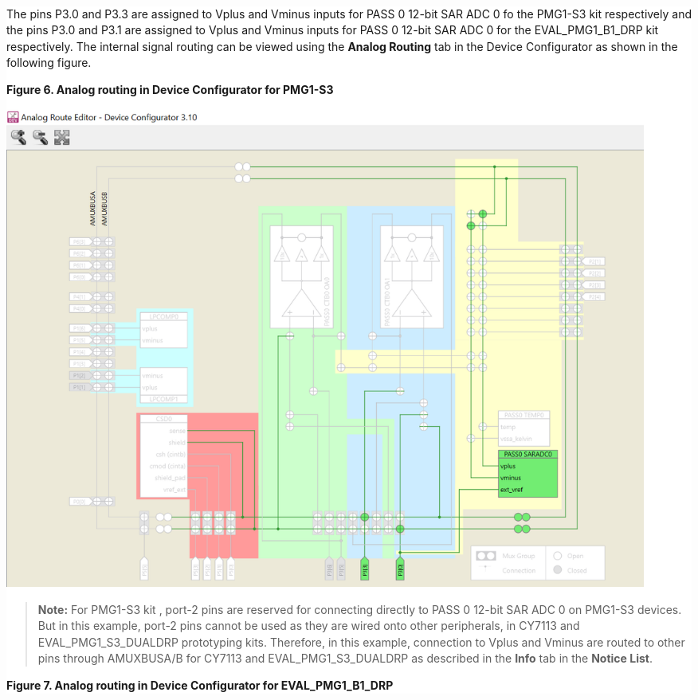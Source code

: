    The pins P3.0 and P3.3 are assigned to Vplus and Vminus inputs for PASS 0 12-bit SAR ADC 0 fo the PMG1-S3 kit respectively and the pins P3.0 and P3.1 are assigned to Vplus and Vminus inputs for PASS 0 12-bit SAR ADC 0 for the EVAL_PMG1_B1_DRP kit respectively. The internal signal routing can be viewed using the **Analog Routing** tab in the Device Configurator as shown in the following figure.

   **Figure 6. Analog routing in Device Configurator for PMG1-S3**

   <img src = "images/analog-routing.png" width = "800"/>


> **Note:** For PMG1-S3 kit , port-2 pins are reserved for connecting directly to PASS 0 12-bit SAR ADC 0 on PMG1-S3 devices. But in this example, port-2 pins cannot be used as they are wired onto other peripherals, in CY7113 and EVAL_PMG1_S3_DUALDRP prototyping kits. Therefore, in this example, connection to Vplus and Vminus are routed to other pins through AMUXBUSA/B for CY7113 and EVAL_PMG1_S3_DUALDRP as described in the **Info** tab in the **Notice List**.


   
   **Figure 7. Analog routing in Device Configurator for EVAL_PMG1_B1_DRP**
